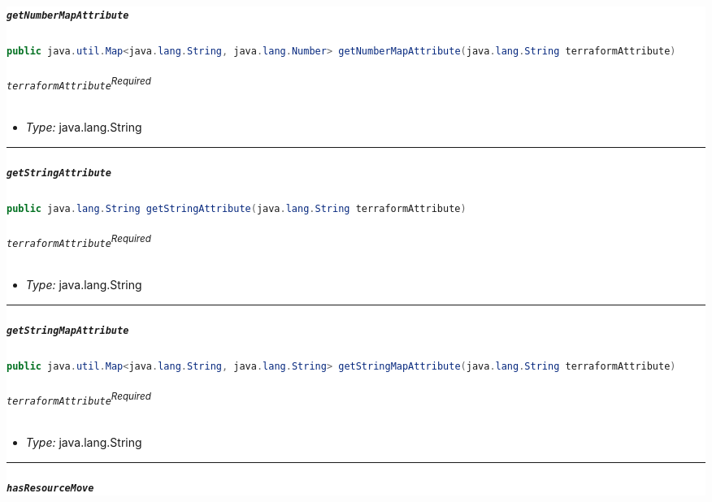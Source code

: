 
##### `getNumberMapAttribute` <a name="getNumberMapAttribute" id="@cdktf/provider-opentelekomcloud.ecsInstanceV1.EcsInstanceV1.getNumberMapAttribute"></a>

```java
public java.util.Map<java.lang.String, java.lang.Number> getNumberMapAttribute(java.lang.String terraformAttribute)
```

###### `terraformAttribute`<sup>Required</sup> <a name="terraformAttribute" id="@cdktf/provider-opentelekomcloud.ecsInstanceV1.EcsInstanceV1.getNumberMapAttribute.parameter.terraformAttribute"></a>

- *Type:* java.lang.String

---

##### `getStringAttribute` <a name="getStringAttribute" id="@cdktf/provider-opentelekomcloud.ecsInstanceV1.EcsInstanceV1.getStringAttribute"></a>

```java
public java.lang.String getStringAttribute(java.lang.String terraformAttribute)
```

###### `terraformAttribute`<sup>Required</sup> <a name="terraformAttribute" id="@cdktf/provider-opentelekomcloud.ecsInstanceV1.EcsInstanceV1.getStringAttribute.parameter.terraformAttribute"></a>

- *Type:* java.lang.String

---

##### `getStringMapAttribute` <a name="getStringMapAttribute" id="@cdktf/provider-opentelekomcloud.ecsInstanceV1.EcsInstanceV1.getStringMapAttribute"></a>

```java
public java.util.Map<java.lang.String, java.lang.String> getStringMapAttribute(java.lang.String terraformAttribute)
```

###### `terraformAttribute`<sup>Required</sup> <a name="terraformAttribute" id="@cdktf/provider-opentelekomcloud.ecsInstanceV1.EcsInstanceV1.getStringMapAttribute.parameter.terraformAttribute"></a>

- *Type:* java.lang.String

---

##### `hasResourceMove` <a name="hasResourceMove" id="@cdktf/provider-opentelekomcloud.ecsInstanceV1.EcsInstanceV1.hasResourceMove"></a>
